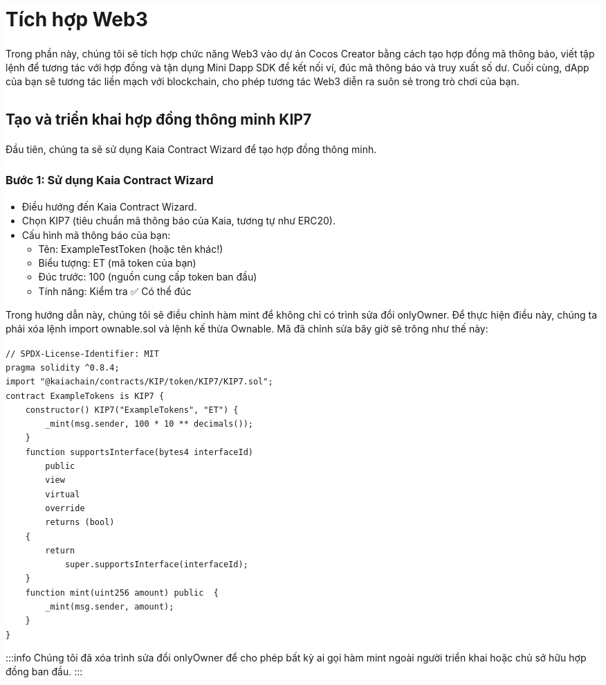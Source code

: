 # Tích hợp Web3

Trong phần này, chúng tôi sẽ tích hợp chức năng Web3 vào dự án Cocos Creator bằng cách tạo hợp đồng mã thông báo, viết tập lệnh để tương tác với hợp đồng và tận dụng Mini Dapp SDK để kết nối ví, đúc mã thông báo và truy xuất số dư. Cuối cùng, dApp của bạn sẽ tương tác liền mạch với blockchain, cho phép tương tác Web3 diễn ra suôn sẻ trong trò chơi của bạn.

## Tạo và triển khai hợp đồng thông minh KIP7 <a id="creating-and-deploying-smart-contract"></a>

Đầu tiên, chúng ta sẽ sử dụng Kaia Contract Wizard để tạo hợp đồng thông minh.

### Bước 1: Sử dụng Kaia Contract Wizard <a id="using-kaia-contract-wizard"></a>

- Điều hướng đến Kaia Contract Wizard.
- Chọn KIP7 (tiêu chuẩn mã thông báo của Kaia, tương tự như ERC20).
- Cấu hình mã thông báo của bạn:
  - Tên: ExampleTestToken (hoặc tên khác!)
  - Biểu tượng: ET (mã token của bạn)
  - Đúc trước: 100 (nguồn cung cấp token ban đầu)
  - Tính năng: Kiểm tra ✅ Có thể đúc

Trong hướng dẫn này, chúng tôi sẽ điều chỉnh hàm mint để không chỉ có trình sửa đổi onlyOwner. Để thực hiện điều này, chúng ta phải xóa lệnh import ownable.sol và lệnh kế thừa Ownable. Mã đã chỉnh sửa bây giờ sẽ trông như thế này:

```
// SPDX-License-Identifier: MIT
pragma solidity ^0.8.4;
import "@kaiachain/contracts/KIP/token/KIP7/KIP7.sol";
contract ExampleTokens is KIP7 {
    constructor() KIP7("ExampleTokens", "ET") {
        _mint(msg.sender, 100 * 10 ** decimals());
    }
    function supportsInterface(bytes4 interfaceId)
        public
        view
        virtual
        override
        returns (bool)
    {
        return
            super.supportsInterface(interfaceId);
    }
    function mint(uint256 amount) public  {
        _mint(msg.sender, amount);
    }
}
```

:::info
Chúng tôi đã xóa trình sửa đổi onlyOwner để cho phép bất kỳ ai gọi hàm mint ngoài người triển khai hoặc chủ sở hữu hợp đồng ban đầu.
:::
